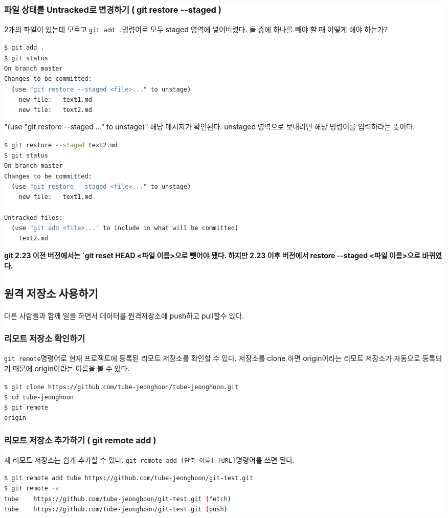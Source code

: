 ### 파일 상태를 Untracked로 변경하기 ( git restore --staged )

2개의 파일이 있는데 모르고 `git add .`명령어로 모두 staged 영역에 넣어버렸다.
둘 중에 하나를 빼야 할 때 어떻게 해야 하는가?

```bash
$ git add .
$ git status
On branch master
Changes to be committed:
  (use "git restore --staged <file>..." to unstage)
	new file:   text1.md
	new file:   text2.md
```

"(use "git restore --staged <file>..." to unstage)" 해당 메시지가 확인된다.
unstaged 영역으로 보내려면 해당 명령어를 입력하라는 뜻이다.

```bash
$ git restore --staged text2.md
$ git status
On branch master
Changes to be committed:
  (use "git restore --staged <file>..." to unstage)
	new file:   text1.md

Untracked files:
  (use "git add <file>..." to include in what will be committed)
	text2.md
```

**git 2.23 이전 버전에서는 `git reset HEAD <파일 이름>으로 뺏어야 됐다. 하지만 2.23 이후 버전에서 restore --staged <파일 이름>으로 바뀌였다.**

## 원격 저장소 사용하기

다른 사람들과 함께 일을 하면서 데이터를 원격저장소에 push하고 pull할수 있다.

### 리모트 저장소 확인하기

`git remote`명령어로 현재 프로젝트에 등록된 리모트 저장소를 확인할 수 있다.
저장소를 clone 하면 origin이라는 리모트 저장소가 자동으로 등록되기 때문에 origin이라는 이름을 볼 수 있다.

```bash
$ git clone https://github.com/tube-jeonghoon/tube-jeonghoon.git
$ cd tube-jeonghoon
$ git remote
origin
```

### 리모트 저장소 추가하기 ( git remote add )

새 리모트 저장소는 쉽게 추가할 수 있다. `git remote add [단축 이름] [URL]`명령어를 쓰면 된다.

```bash
$ git remote add tube https://github.com/tube-jeonghoon/git-test.git
$ git remote -v
tube	https://github.com/tube-jeonghoon/git-test.git (fetch)
tube	https://github.com/tube-jeonghoon/git-test.git (push)
```
